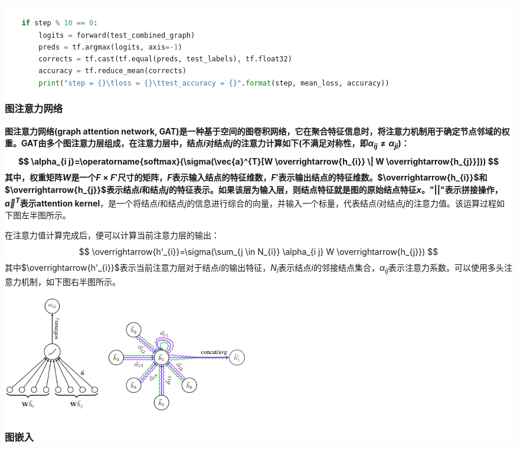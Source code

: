 ```python

    if step % 10 == 0:
        logits = forward(test_combined_graph)
        preds = tf.argmax(logits, axis=-1)
        corrects = tf.cast(tf.equal(preds, test_labels), tf.float32)
        accuracy = tf.reduce_mean(corrects)
        print("step = {}\tloss = {}\ttest_accuracy = {}".format(step, mean_loss, accuracy))
```

### 图注意力网络

**图注意力网络(graph attention network, GAT)**是一种基于空间的图卷积网络，它在聚合特征信息时，**将注意力机制用于确定节点邻域的权重**。GAT由多个图注意力层组成，在注意力层中，结点$i$对结点$j$的注意力计算如下(不满足对称性，即$\alpha_{i j} \not = \alpha_{j i}$)：
$$
\alpha_{i j}=\operatorname{softmax}(\sigma(\vec{a}^{T}[W \overrightarrow{h_{i}} \| W \overrightarrow{h_{j}}]))
$$
其中，权重矩阵$W$是一个$F \times F'$尺寸的矩阵，$F$表示输入结点的特征维数，$F'$表示输出结点的特征维数。$\overrightarrow{h_{i}}$和$\overrightarrow{h_{j}}$表示结点$i$和结点$j$的特征表示。如果该层为输入层，则结点特征就是图的原始结点特征$x$。"||"表示拼接操作，$\vec{a}^{T}$表示**attention kernel**，是一个将结点$i$和结点$j$的信息进行综合的向量，并输入一个标量，代表结点$i$对结点$j$的注意力值。该运算过程如下图左半图所示。

在注意力值计算完成后，便可以计算当前注意力层的输出：
$$
\overrightarrow{h'_{i}}=\sigma(\sum_{j \in N_{i}} \alpha_{i j} W \overrightarrow{h_{j}})
$$
其中$\overrightarrow{h'_{i}}$表示当前注意力层对于结点$i$的输出特征，$N_i$表示结点$i$的邻接结点集合，$\alpha_{i j}$表示注意力系数。可以使用多头注意力机制，如下图右半图所示。

<img src="images/image-20220114160251571.png" style="zoom:40%;" />

### 图嵌入
